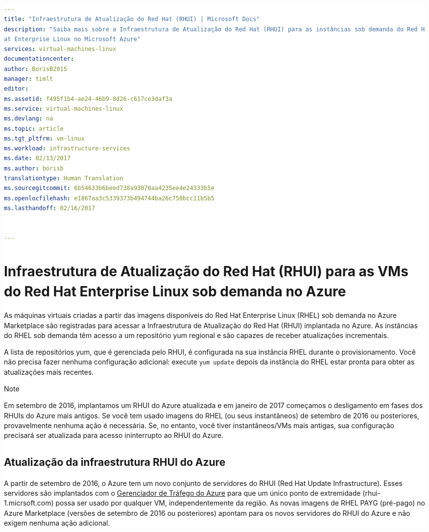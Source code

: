 ```yaml
---
title: "Infraestrutura de Atualização do Red Hat (RHUI) | Microsoft Docs"
description: "Saiba mais sobre a Infraestrutura de Atualização do Red Hat (RHUI) para as instâncias sob demanda do Red Hat Enterprise Linux no Microsoft Azure"
services: virtual-machines-linux
documentationcenter: 
author: BorisB2015
manager: timlt
editor: 
ms.assetid: f495f1b4-ae24-46b9-8d26-c617ce3daf3a
ms.service: virtual-machines-linux
ms.devlang: na
ms.topic: article
ms.tgt_pltfrm: vm-linux
ms.workload: infrastructure-services
ms.date: 02/13/2017
ms.author: borisb
translationtype: Human Translation
ms.sourcegitcommit: 6b54633b6beed738a93070aa4235ee4e24333b5e
ms.openlocfilehash: e1867aa3c5339373b494744ba26c750bcc11b5b5
ms.lasthandoff: 02/16/2017


---
```

# <a name="red-hat-update-infrastructure-rhui-for-on-demand-red-hat-enterprise-linux-vms-in-azure"></a>Infraestrutura de Atualização do Red Hat (RHUI) para as VMs do Red Hat Enterprise Linux sob demanda no Azure
As máquinas virtuais criadas a partir das imagens disponíveis do Red Hat Enterprise Linux (RHEL) sob demanda no Azure Marketplace são registradas para acessar a Infraestrutura de Atualização do Red Hat (RHUI) implantada no Azure.  As instâncias do RHEL sob demanda têm acesso a um repositório yum regional e são capazes de receber atualizações incrementais.

A lista de repositórios yum, que é gerenciada pelo RHUI, é configurada na sua instância RHEL durante o provisionamento. Você não precisa fazer nenhuma configuração adicional: execute `yum update` depois da instância do RHEL estar pronta para obter as atualizações mais recentes.

> [!NOTE]
> Em setembro de 2016, implantamos um RHUI do Azure atualizada e em janeiro de 2017 começamos o desligamento em fases dos RHUIs do Azure mais antigos. Se você tem usado imagens do RHEL (ou seus instantâneos) de setembro de 2016 ou posteriores, provavelmente nenhuma ação é necessária. Se, no entanto, você tiver instantâneos/VMs mais antigas, sua configuração precisará ser atualizada para acesso ininterrupto ao RHUI do Azure.
> 

## <a name="rhui-azure-infrastructure-update"></a>Atualização da infraestrutura RHUI do Azure
A partir de setembro de 2016, o Azure tem um novo conjunto de servidores do RHUI (Red Hat Update Infrastructure). Esses servidores são implantados com o [Gerenciador de Tráfego do Azure](https://azure.microsoft.com/services/traffic-manager/) para que um único ponto de extremidade (rhui-1.micrsoft.com) possa ser usado por qualquer VM, independentemente da região. As novas imagens de RHEL PAYG (pré-pago) no Azure Marketplace (versões de setembro de 2016 ou posteriores) apontam para os novos servidores do RHUI do Azure e não exigem nenhuma ação adicional.
